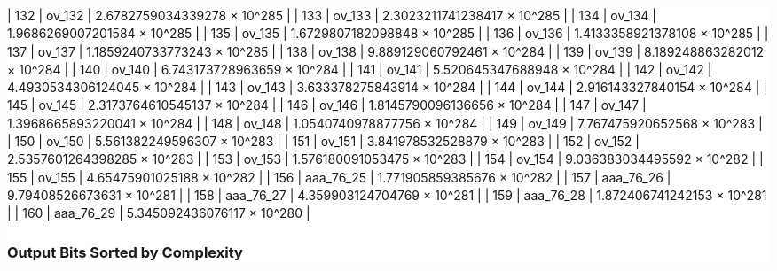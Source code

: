 | 132 | ov_132 | 2.6782759034339278 × 10^285 |
| 133 | ov_133 | 2.3023211741238417 × 10^285 |
| 134 | ov_134 | 1.9686269007201584 × 10^285 |
| 135 | ov_135 | 1.6729807182098848 × 10^285 |
| 136 | ov_136 | 1.4133358921378108 × 10^285 |
| 137 | ov_137 | 1.1859240733773243 × 10^285 |
| 138 | ov_138 | 9.889129060792461 × 10^284 |
| 139 | ov_139 | 8.189248863282012 × 10^284 |
| 140 | ov_140 | 6.743173728963659 × 10^284 |
| 141 | ov_141 | 5.520645347688948 × 10^284 |
| 142 | ov_142 | 4.4930534306124045 × 10^284 |
| 143 | ov_143 | 3.633378275843914 × 10^284 |
| 144 | ov_144 | 2.916143327840154 × 10^284 |
| 145 | ov_145 | 2.3173764610545137 × 10^284 |
| 146 | ov_146 | 1.8145790096136656 × 10^284 |
| 147 | ov_147 | 1.3968665893220041 × 10^284 |
| 148 | ov_148 | 1.0540740978877756 × 10^284 |
| 149 | ov_149 | 7.767475920652568 × 10^283 |
| 150 | ov_150 | 5.561382249596307 × 10^283 |
| 151 | ov_151 | 3.841978532528879 × 10^283 |
| 152 | ov_152 | 2.5357601264398285 × 10^283 |
| 153 | ov_153 | 1.576180091053475 × 10^283 |
| 154 | ov_154 | 9.036383034495592 × 10^282 |
| 155 | ov_155 | 4.65475901025188 × 10^282 |
| 156 | aaa_76_25 | 1.771905859385676 × 10^282 |
| 157 | aaa_76_26 | 9.79408526673631 × 10^281 |
| 158 | aaa_76_27 | 4.359903124704769 × 10^281 |
| 159 | aaa_76_28 | 1.872406741242153 × 10^281 |
| 160 | aaa_76_29 | 5.345092436076117 × 10^280 |

### Output Bits Sorted by Complexity
